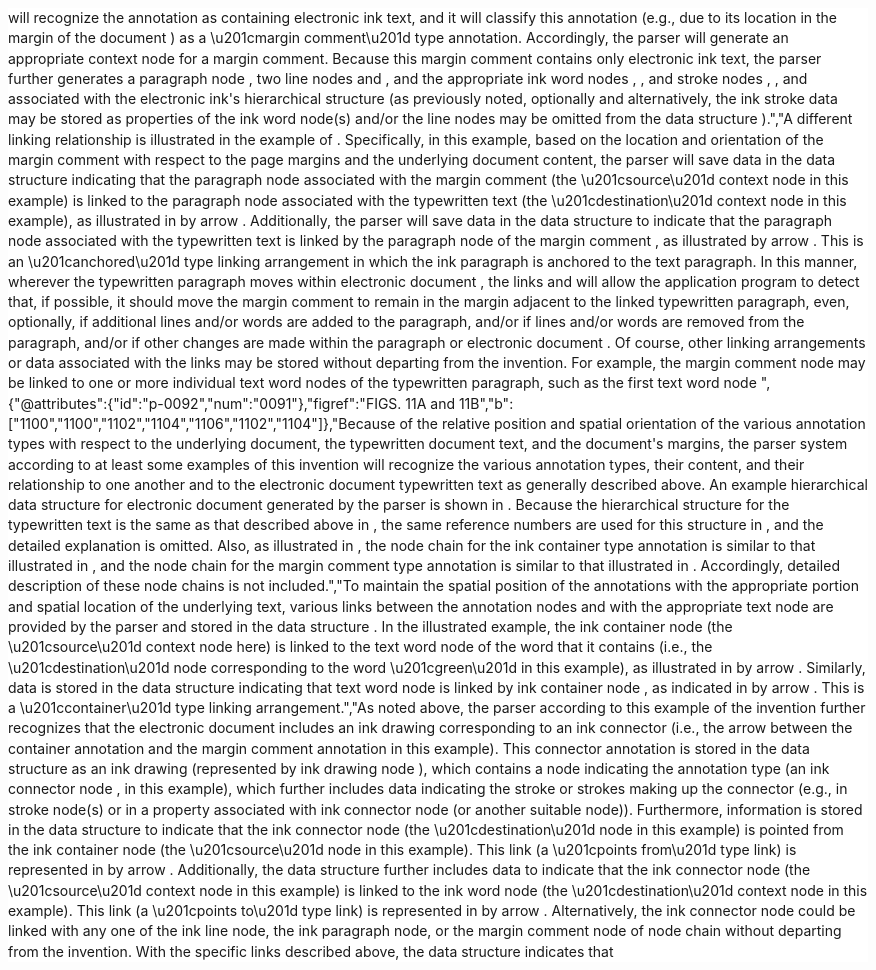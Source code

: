 will recognize the annotation  as containing electronic ink text, and it will classify this annotation (e.g., due to its location in the margin of the document ) as a \u201cmargin comment\u201d type annotation. Accordingly, the parser will generate an appropriate context node  for a margin comment. Because this margin comment  contains only electronic ink text, the parser further generates a paragraph node , two line nodes  and , and the appropriate ink word nodes , ,  and stroke nodes , , and  associated with the electronic ink's hierarchical structure (as previously noted, optionally and alternatively, the ink stroke data may be stored as properties of the ink word node(s) and\/or the line nodes may be omitted from the data structure ).","A different linking relationship is illustrated in the example of . Specifically, in this example, based on the location and orientation of the margin comment  with respect to the page margins and the underlying document content, the parser will save data in the data structure  indicating that the paragraph node  associated with the margin comment  (the \u201csource\u201d context node in this example) is linked to the paragraph node  associated with the typewritten text (the \u201cdestination\u201d context node in this example), as illustrated in  by arrow . Additionally, the parser will save data in the data structure  to indicate that the paragraph node  associated with the typewritten text is linked by the paragraph node  of the margin comment , as illustrated by arrow . This is an \u201canchored\u201d type linking arrangement in which the ink paragraph is anchored to the text paragraph. In this manner, wherever the typewritten paragraph moves within electronic document , the links  and  will allow the application program to detect that, if possible, it should move the margin comment  to remain in the margin adjacent to the linked typewritten paragraph, even, optionally, if additional lines and\/or words are added to the paragraph, and\/or if lines and\/or words are removed from the paragraph, and\/or if other changes are made within the paragraph or electronic document . Of course, other linking arrangements or data associated with the links may be stored without departing from the invention. For example, the margin comment node  may be linked to one or more individual text word nodes of the typewritten paragraph, such as the first text word node ",{"@attributes":{"id":"p-0092","num":"0091"},"figref":"FIGS. 11A and 11B","b":["1100","1100","1102","1104","1106","1102","1104"]},"Because of the relative position and spatial orientation of the various annotation types with respect to the underlying document, the typewritten document text, and the document's margins, the parser system according to at least some examples of this invention will recognize the various annotation types, their content, and their relationship to one another and to the electronic document typewritten text as generally described above. An example hierarchical data structure  for electronic document  generated by the parser is shown in . Because the hierarchical structure for the typewritten text is the same as that described above in , the same reference numbers are used for this structure in , and the detailed explanation is omitted. Also, as illustrated in , the node chain  for the ink container type annotation  is similar to that illustrated in , and the node chain  for the margin comment type annotation  is similar to that illustrated in . Accordingly, detailed description of these node chains is not included.","To maintain the spatial position of the annotations with the appropriate portion and spatial location of the underlying text, various links between the annotation nodes and with the appropriate text node are provided by the parser and stored in the data structure . In the illustrated example, the ink container node  (the \u201csource\u201d context node here) is linked to the text word node of the word that it contains (i.e., the \u201cdestination\u201d node corresponding to the word \u201cgreen\u201d in this example), as illustrated in  by arrow . Similarly, data is stored in the data structure  indicating that text word node is linked by ink container node , as indicated in  by arrow . This is a \u201ccontainer\u201d type linking arrangement.","As noted above, the parser according to this example of the invention further recognizes that the electronic document  includes an ink drawing  corresponding to an ink connector (i.e., the arrow between the container annotation  and the margin comment annotation  in this example). This connector annotation  is stored in the data structure  as an ink drawing (represented by ink drawing node ), which contains a node indicating the annotation type (an ink connector node , in this example), which further includes data indicating the stroke or strokes making up the connector (e.g., in stroke node(s)  or in a property associated with ink connector node  (or another suitable node)). Furthermore, information is stored in the data structure  to indicate that the ink connector node  (the \u201cdestination\u201d node in this example) is pointed from the ink container node  (the \u201csource\u201d node in this example). This link (a \u201cpoints from\u201d type link) is represented in  by arrow . Additionally, the data structure  further includes data to indicate that the ink connector node  (the \u201csource\u201d context node in this example) is linked to the ink word node  (the \u201cdestination\u201d context node in this example). This link (a \u201cpoints to\u201d type link) is represented in  by arrow . Alternatively, the ink connector node  could be linked with any one of the ink line node, the ink paragraph node, or the margin comment node of node chain  without departing from the invention. With the specific links described above, the data structure  indicates that